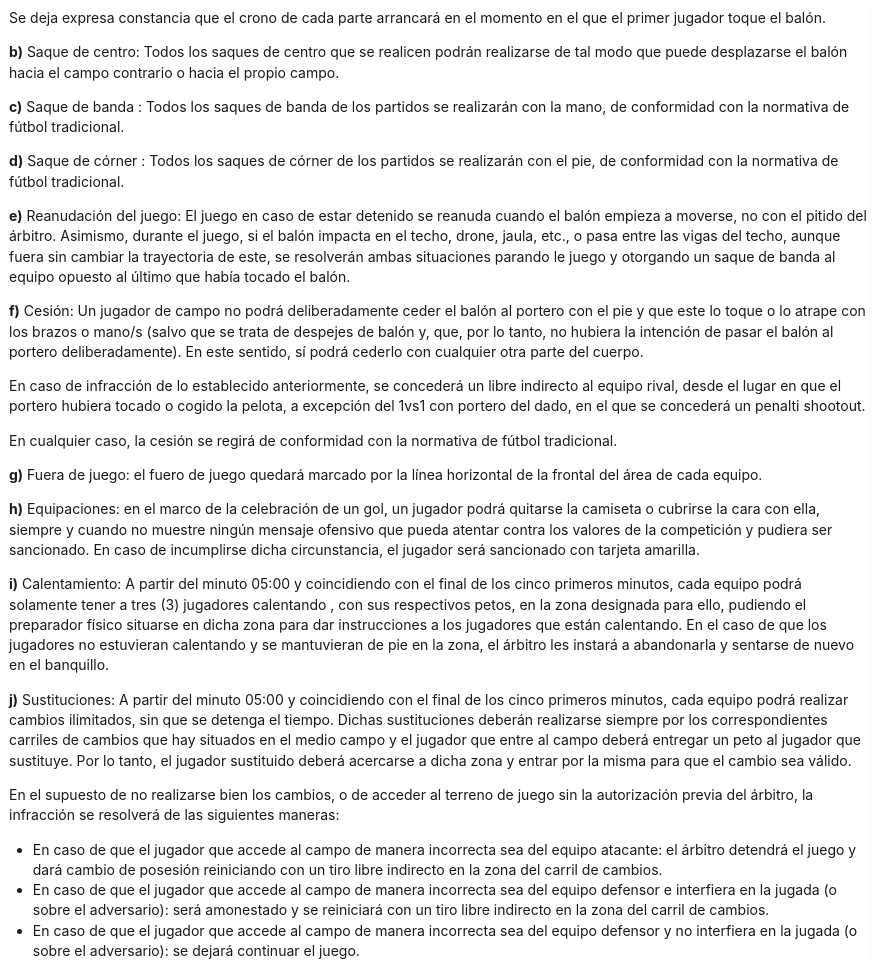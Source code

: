 Se deja expresa constancia que el crono de cada parte arrancará en el momento en el  que el primer jugador toque el balón.

**b)** Saque de centro: Todos los saques de centro que se realicen podrán realizarse de tal modo que puede desplazarse el balón hacia el campo contrario o hacia el propio campo.

**c)** Saque de banda : Todos los saques de banda de los partidos se realizarán con la mano, de conformidad con la normativa de fútbol tradicional.

**d)** Saque de córner : Todos los saques de córner de los partidos se realizarán con el pie, de conformidad con la normativa de fútbol tradicional.

**e)** Reanudación del juego: El juego en caso de estar detenido se reanuda cuando el balón empieza a moverse, no con el pitido del árbitro. Asimismo, durante el juego, si el balón impacta en el techo, drone, jaula, etc., o pasa entre las vigas del techo, aunque fuera sin cambiar  la  trayectoria  de  este,  se  resolverán  ambas  situaciones  parando  le  juego  y otorgando un saque de banda al equipo opuesto al último que había tocado el balón.

**f)** Cesión: Un jugador de campo no podrá deliberadamente ceder el balón al portero con el pie y que este lo toque o lo atrape con los brazos o mano/s (salvo que se trata de despejes  de balón  y,  que,  por  lo  tanto,  no  hubiera  la  intención  de  pasar  el  balón  al  portero deliberadamente). En este sentido, sí podrá cederlo con cualquier otra parte del cuerpo.

En caso de infracción de lo establecido anteriormente, se concederá un libre indirecto al equipo rival, desde el lugar en que el portero hubiera tocado o cogido la pelota, a excepción del 1vs1 con portero del dado, en el que se concederá un penalti shootout.

En cualquier caso, la cesión se regirá de conformidad con la normativa de fútbol tradicional.

**g)** Fuera de juego: el fuero de juego quedará marcado por la línea horizontal de la frontal del área de cada equipo.

**h)** Equipaciones: en el marco de la celebración de un gol, un jugador podrá quitarse la camiseta o  cubrirse  la  cara  con ella,  siempre  y  cuando  no  muestre  ningún  mensaje  ofensivo  que pueda atentar contra los valores de la competición y pudiera ser sancionado. En caso de incumplirse dicha circunstancia, el jugador será sancionado con tarjeta amarilla.

**i)** Calentamiento: A partir del minuto 05:00 y coincidiendo con el final de los cinco primeros minutos, cada  equipo  podrá solamente  tener  a tres  (3)  jugadores  calentando ,  con  sus respectivos petos, en la zona designada para ello, pudiendo el preparador físico situarse en dicha zona para dar instrucciones a los jugadores que están calentando. En el caso de que los jugadores no estuvieran calentando y se mantuvieran de pie en la zona, el árbitro les instará a abandonarla y sentarse de nuevo en el banquillo.

**j)** Sustituciones: A partir del minuto 05:00 y coincidiendo con el final de los cinco primeros minutos, cada equipo podrá realizar cambios ilimitados, sin que se detenga el tiempo.
Dichas  sustituciones  deberán  realizarse  siempre  por  los  correspondientes  carriles  de cambios  que  hay  situados  en  el  medio  campo  y  el  jugador  que  entre  al  campo  deberá entregar  un  peto  al  jugador  que  sustituye.  Por  lo  tanto,  el  jugador  sustituido  deberá acercarse a dicha zona y  entrar por la misma para que el cambio sea válido.

En el supuesto de no realizarse bien los cambios, o de acceder al terreno de juego sin la autorización previa del árbitro, la infracción se resolverá de las siguientes maneras:

- En caso de que el jugador que accede al campo de manera incorrecta sea del equipo atacante: el árbitro detendrá el juego y dará cambio de posesión reiniciando con un tiro libre indirecto en la zona del carril de cambios.
- En caso de que el jugador que accede al campo de manera incorrecta sea del equipo defensor e interfiera en la jugada (o sobre el adversario): será amonestado y se reiniciará con un tiro libre indirecto en la zona del carril de cambios.
- En caso de que el jugador que accede al campo de manera incorrecta sea del equipo defensor y no interfiera en la jugada (o sobre el adversario): se dejará continuar el juego.
